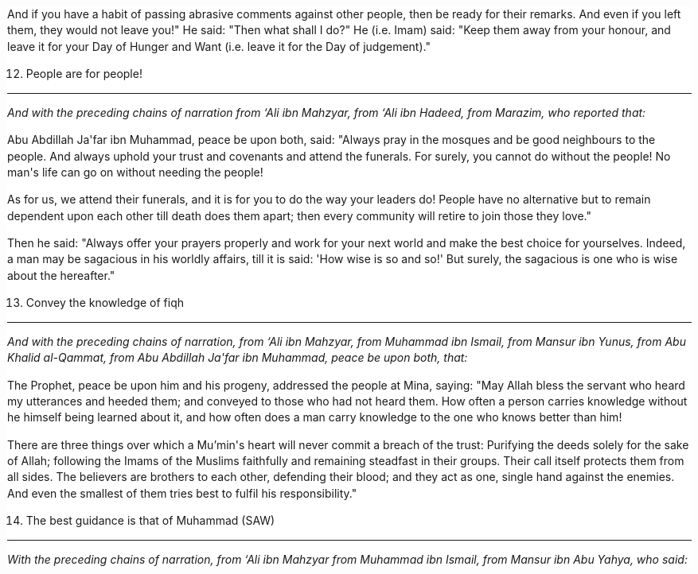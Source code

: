 And if you have a habit of passing abrasive comments against other
people, then be ready for their remarks. And even if you left them, they
would not leave you!" He said: "Then what shall I do?" He (i.e. Imam)
said: "Keep them away from your honour, and leave it for your Day of
Hunger and Want (i.e. leave it for the Day of judgement)."

12. People are for people!
--------------------------

*And with the preceding chains of narration from ‘Ali ibn Mahzyar, from
‘Ali ibn Hadeed, from Marazim, who reported that:*

Abu Abdillah Ja'far ibn Muhammad, peace be upon both, said: "Always pray
in the mosques and be good neighbours to the people. And always uphold
your trust and covenants and attend the funerals. For surely, you cannot
do without the people! No man's life can go on without needing the
people!

As for us, we attend their funerals, and it is for you to do the way
your leaders do! People have no alternative but to remain dependent upon
each other till death does them apart; then every community will retire
to join those they love."

Then he said: "Always offer your prayers properly and work for your next
world and make the best choice for yourselves. Indeed, a man may be
sagacious in his worldly affairs, till it is said: 'How wise is so and
so!' But surely, the sagacious is one who is wise about the hereafter."

13. Convey the knowledge of fiqh
--------------------------------

*And with the preceding chains of narration, from ‘Ali ibn Mahzyar, from
Muhammad ibn Ismail, from Mansur ibn Yunus, from Abu Khalid al-Qammat,
from Abu Abdillah Ja'far ibn Muhammad, peace be upon both, that:*

The Prophet, peace be upon him and his progeny, addressed the people at
Mina, saying: "May Allah bless the servant who heard my utterances and
heeded them; and conveyed to those who had not heard them. How often a
person carries knowledge without he himself being learned about it, and
how often does a man carry knowledge to the one who knows better than
him!

There are three things over which a Mu’min's heart will never commit a
breach of the trust: Purifying the deeds solely for the sake of Allah;
following the Imams of the Muslims faithfully and remaining steadfast in
their groups. Their call itself protects them from all sides. The
believers are brothers to each other, defending their blood; and they
act as one, single hand against the enemies. And even the smallest of
them tries best to fulfil his responsibility."

14. The best guidance is that of Muhammad (SAW)
-----------------------------------------------

*With the preceding chains of narration, from ‘Ali ibn Mahzyar from
Muhammad ibn Ismail, from Mansur ibn Abu Yahya, who said:*
